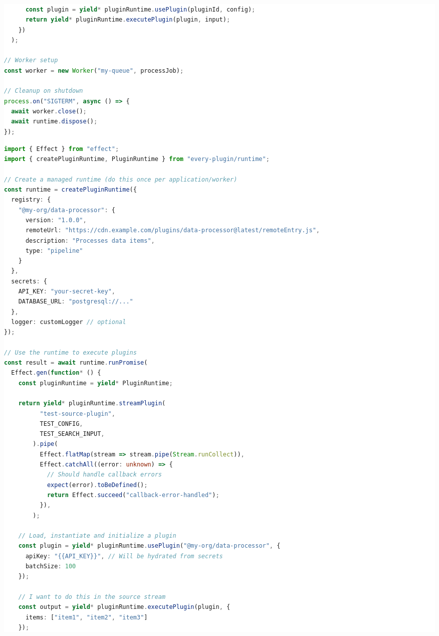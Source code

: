 ```typescript
      const plugin = yield* pluginRuntime.usePlugin(pluginId, config);
      return yield* pluginRuntime.executePlugin(plugin, input);
    })
  );

// Worker setup
const worker = new Worker("my-queue", processJob);

// Cleanup on shutdown
process.on("SIGTERM", async () => {
  await worker.close();
  await runtime.dispose();
});
```

```typescript
import { Effect } from "effect";
import { createPluginRuntime, PluginRuntime } from "every-plugin/runtime";

// Create a managed runtime (do this once per application/worker)
const runtime = createPluginRuntime({
  registry: {
    "@my-org/data-processor": {
      version: "1.0.0",
      remoteUrl: "https://cdn.example.com/plugins/data-processor@latest/remoteEntry.js",
      description: "Processes data items",
      type: "pipeline"
    }
  },
  secrets: {
    API_KEY: "your-secret-key",
    DATABASE_URL: "postgresql://..."
  },
  logger: customLogger // optional
});

// Use the runtime to execute plugins
const result = await runtime.runPromise(
  Effect.gen(function* () {
    const pluginRuntime = yield* PluginRuntime;

    return yield* pluginRuntime.streamPlugin(
          "test-source-plugin",
          TEST_CONFIG,
          TEST_SEARCH_INPUT,
        ).pipe(
          Effect.flatMap(stream => stream.pipe(Stream.runCollect)),
          Effect.catchAll((error: unknown) => {
            // Should handle callback errors
            expect(error).toBeDefined();
            return Effect.succeed("callback-error-handled");
          }),
        );
    
    // Load, instantiate and initialize a plugin
    const plugin = yield* pluginRuntime.usePlugin("@my-org/data-processor", {
      apiKey: "{{API_KEY}}", // Will be hydrated from secrets
      batchSize: 100
    });
    
    // I want to do this in the source stream
    const output = yield* pluginRuntime.executePlugin(plugin, {
      items: ["item1", "item2", "item3"]
    });
```

  [pluginId: string]: {
